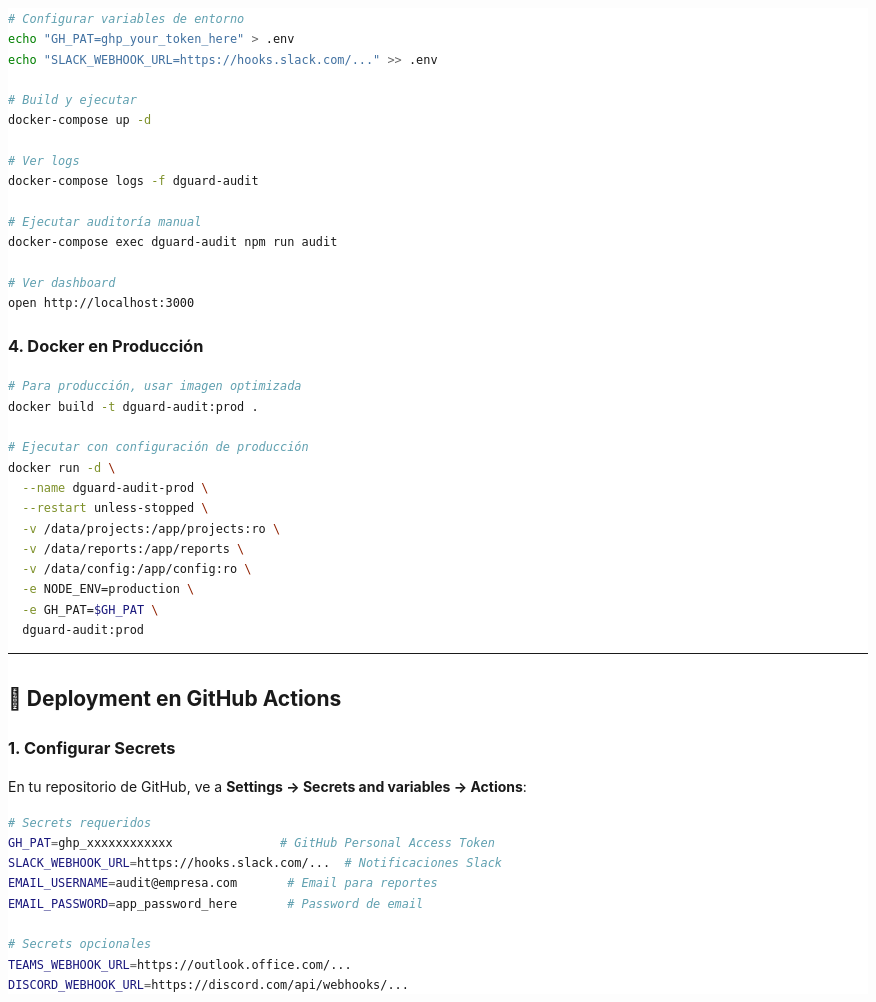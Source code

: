```bash
# Configurar variables de entorno
echo "GH_PAT=ghp_your_token_here" > .env
echo "SLACK_WEBHOOK_URL=https://hooks.slack.com/..." >> .env

# Build y ejecutar
docker-compose up -d

# Ver logs
docker-compose logs -f dguard-audit

# Ejecutar auditoría manual
docker-compose exec dguard-audit npm run audit

# Ver dashboard
open http://localhost:3000
```

### **4. Docker en Producción**

```bash
# Para producción, usar imagen optimizada
docker build -t dguard-audit:prod .

# Ejecutar con configuración de producción
docker run -d \
  --name dguard-audit-prod \
  --restart unless-stopped \
  -v /data/projects:/app/projects:ro \
  -v /data/reports:/app/reports \
  -v /data/config:/app/config:ro \
  -e NODE_ENV=production \
  -e GH_PAT=$GH_PAT \
  dguard-audit:prod
```

---

## 🤖 **Deployment en GitHub Actions**

### **1. Configurar Secrets**

En tu repositorio de GitHub, ve a **Settings → Secrets and variables → Actions**:

```bash
# Secrets requeridos
GH_PAT=ghp_xxxxxxxxxxxx               # GitHub Personal Access Token
SLACK_WEBHOOK_URL=https://hooks.slack.com/...  # Notificaciones Slack
EMAIL_USERNAME=audit@empresa.com       # Email para reportes
EMAIL_PASSWORD=app_password_here       # Password de email

# Secrets opcionales
TEAMS_WEBHOOK_URL=https://outlook.office.com/...
DISCORD_WEBHOOK_URL=https://discord.com/api/webhooks/...
```
